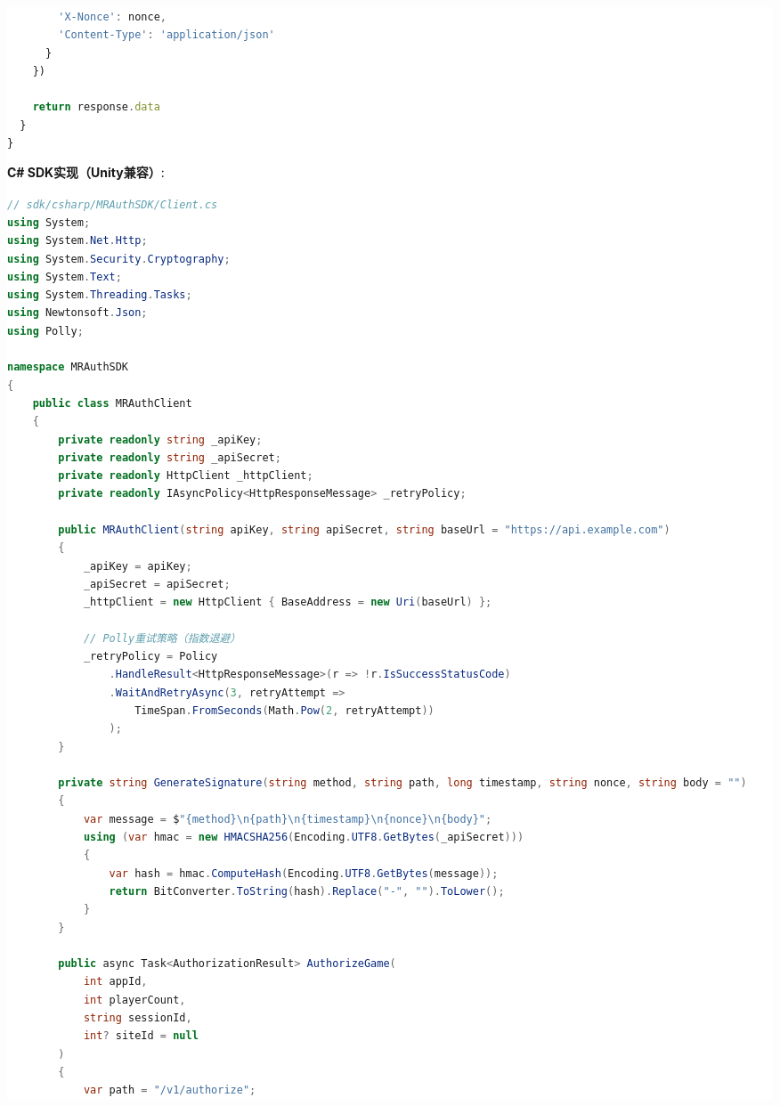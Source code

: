 ```typescript
        'X-Nonce': nonce,
        'Content-Type': 'application/json'
      }
    })

    return response.data
  }
}
```

**C# SDK实现（Unity兼容）**:
```csharp
// sdk/csharp/MRAuthSDK/Client.cs
using System;
using System.Net.Http;
using System.Security.Cryptography;
using System.Text;
using System.Threading.Tasks;
using Newtonsoft.Json;
using Polly;

namespace MRAuthSDK
{
    public class MRAuthClient
    {
        private readonly string _apiKey;
        private readonly string _apiSecret;
        private readonly HttpClient _httpClient;
        private readonly IAsyncPolicy<HttpResponseMessage> _retryPolicy;

        public MRAuthClient(string apiKey, string apiSecret, string baseUrl = "https://api.example.com")
        {
            _apiKey = apiKey;
            _apiSecret = apiSecret;
            _httpClient = new HttpClient { BaseAddress = new Uri(baseUrl) };

            // Polly重试策略（指数退避）
            _retryPolicy = Policy
                .HandleResult<HttpResponseMessage>(r => !r.IsSuccessStatusCode)
                .WaitAndRetryAsync(3, retryAttempt =>
                    TimeSpan.FromSeconds(Math.Pow(2, retryAttempt))
                );
        }

        private string GenerateSignature(string method, string path, long timestamp, string nonce, string body = "")
        {
            var message = $"{method}\n{path}\n{timestamp}\n{nonce}\n{body}";
            using (var hmac = new HMACSHA256(Encoding.UTF8.GetBytes(_apiSecret)))
            {
                var hash = hmac.ComputeHash(Encoding.UTF8.GetBytes(message));
                return BitConverter.ToString(hash).Replace("-", "").ToLower();
            }
        }

        public async Task<AuthorizationResult> AuthorizeGame(
            int appId,
            int playerCount,
            string sessionId,
            int? siteId = null
        )
        {
            var path = "/v1/authorize";
```